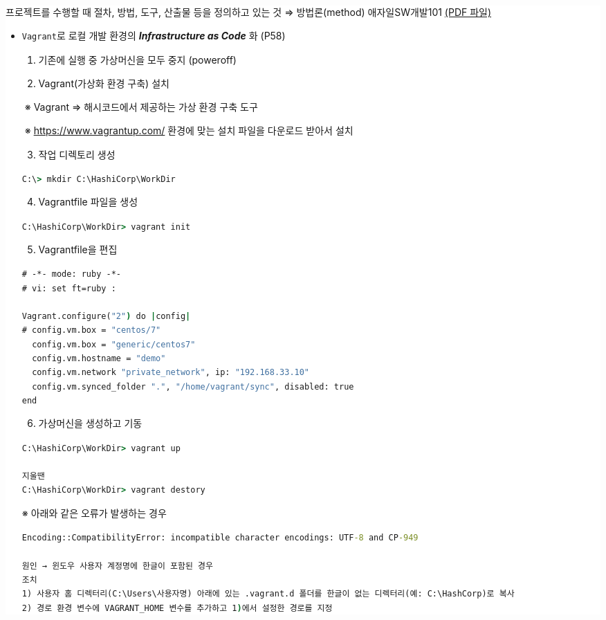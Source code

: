 프로젝트를 수행할 때 절차, 방법, 도구, 산출물 등을 정의하고 있는 것 ⇒ 방법론(method)
애자일SW개발101 [(PDF 파일)](https://sasperger.tistory.com/136) 



* `Vagrant`로 로컬 개발 환경의 ***Infrastructure as Code*** 화 (P58)

  1. 기존에 실행 중 가상머신을 모두 중지 (poweroff)

  2.  Vagrant(가상화 환경 구축) 설치

     ​	※ Vagrant ⇒ 해시코드에서 제공하는 가상 환경 구축 도구

     ​	※ https://www.vagrantup.com/ 환경에 맞는 설치 파일을 다운로드 받아서 설치

  3. 작업 디렉토리 생성

  ```cmd
  C:\> mkdir C:\HashiCorp\WorkDir
  ```

  4. Vagrantfile 파일을 생성

  ```cmd
  C:\HashiCorp\WorkDir> vagrant init
  ```

  5. Vagrantfile을 편집

  ```cmd
  # -*- mode: ruby -*-
  # vi: set ft=ruby :
  
  Vagrant.configure("2") do |config|
  # config.vm.box = "centos/7"
    config.vm.box = "generic/centos7"
    config.vm.hostname = "demo"
    config.vm.network "private_network", ip: "192.168.33.10"
    config.vm.synced_folder ".", "/home/vagrant/sync", disabled: true
  end
  ```

  6. 가상머신을 생성하고 기동

  ```cmd
  C:\HashiCorp\WorkDir> vagrant up
  
  지울땐
  C:\HashiCorp\WorkDir> vagrant destory
  ```

  ※ 아래와 같은 오류가 발생하는 경우

  ```cmd
  Encoding::CompatibilityError: incompatible character encodings: UTF-8 and CP-949
  
  원인 → 윈도우 사용자 계정명에 한글이 포함된 경우
  조치 
  1) 사용자 홈 디렉터리(C:\Users\사용자명) 아래에 있는 .vagrant.d 폴더를 한글이 없는 디렉터리(예: C:\HashCorp)로 복사
  2) 경로 환경 변수에 VAGRANT_HOME 변수를 추가하고 1)에서 설정한 경로를 지정
  ```
